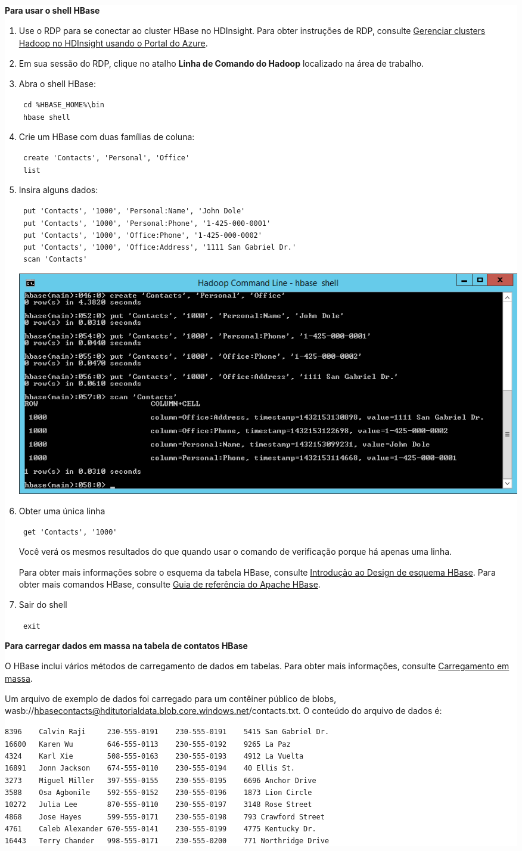 **Para usar o shell HBase**

1. Use o RDP para se conectar ao cluster HBase no HDInsight. Para obter instruções de RDP, consulte [Gerenciar clusters Hadoop no HDInsight usando o Portal do Azure][hdinsight-manage-portal].
2. Em sua sessão do RDP, clique no atalho **Linha de Comando do Hadoop** localizado na área de trabalho.
3. Abra o shell HBase:

		cd %HBASE_HOME%\bin
		hbase shell

4. Crie um HBase com duas famílias de coluna:

		create 'Contacts', 'Personal', 'Office'
		list
5. Insira alguns dados:

		put 'Contacts', '1000', 'Personal:Name', 'John Dole'
		put 'Contacts', '1000', 'Personal:Phone', '1-425-000-0001'
		put 'Contacts', '1000', 'Office:Phone', '1-425-000-0002'
		put 'Contacts', '1000', 'Office:Address', '1111 San Gabriel Dr.'
		scan 'Contacts'

	![shell do hbase do hadoop hdinsight][img-hbase-shell]

6. Obter uma única linha

		get 'Contacts', '1000'

	Você verá os mesmos resultados do que quando usar o comando de verificação porque há apenas uma linha.

	Para obter mais informações sobre o esquema da tabela HBase, consulte [Introdução ao Design de esquema HBase][hbase-schema]. Para obter mais comandos HBase, consulte [Guia de referência do Apache HBase][hbase-quick-start].


6. Sair do shell

		exit

**Para carregar dados em massa na tabela de contatos HBase**

O HBase inclui vários métodos de carregamento de dados em tabelas. Para obter mais informações, consulte [Carregamento em massa](http://hbase.apache.org/book.html#arch.bulk.load).


Um arquivo de exemplo de dados foi carregado para um contêiner público de blobs, wasb://hbasecontacts@hditutorialdata.blob.core.windows.net/contacts.txt. O conteúdo do arquivo de dados é:

	8396	Calvin Raji		230-555-0191	230-555-0191	5415 San Gabriel Dr.
	16600	Karen Wu		646-555-0113	230-555-0192	9265 La Paz
	4324	Karl Xie		508-555-0163	230-555-0193	4912 La Vuelta
	16891	Jonn Jackson	674-555-0110	230-555-0194	40 Ellis St.
	3273	Miguel Miller	397-555-0155	230-555-0195	6696 Anchor Drive
	3588	Osa Agbonile	592-555-0152	230-555-0196	1873 Lion Circle
	10272	Julia Lee		870-555-0110	230-555-0197	3148 Rose Street
	4868	Jose Hayes		599-555-0171	230-555-0198	793 Crawford Street
	4761	Caleb Alexander	670-555-0141	230-555-0199	4775 Kentucky Dr.
	16443	Terry Chander	998-555-0171	230-555-0200	771 Northridge Drive


[hdinsight-manage-portal]: hdinsight-administer-use-management-portal.md
[hdinsight-upload-data]: hdinsight-upload-data.md
[hbase-reference]: http://hbase.apache.org/book.html#importtsv
[hbase-schema]: http://0b4af6cdc2f0c5998459-c0245c5c937c5dedcca3f1764ecc9b2f.r43.cf2.rackcdn.com/9353-login1210_khurana.pdf
[hbase-quick-start]: http://hbase.apache.org/book.html#quickstart
[hdinsight-hbase-overview]: hdinsight-hbase-overview.md
[hdinsight-hbase-provision-vnet]: hdinsight-hbase-provision-vnet.md
[hdinsight-versions]: hdinsight-component-versioning.md
[hbase-twitter-sentiment]: hdinsight-hbase-analyze-twitter-sentiment.md
[azure-purchase-options]: http://azure.microsoft.com/pricing/purchase-options/
[azure-member-offers]: http://azure.microsoft.com/pricing/member-offers/
[azure-free-trial]: http://azure.microsoft.com/pricing/free-trial/
[azure-management-portal]: https://portal.azure.com/
[azure-create-storageaccount]: http://azure.microsoft.com/documentation/articles/storage-create-storage-account/
[img-hdinsight-hbase-cluster-quick-create]: ./media/hdinsight-hbase-tutorial-get-started/hdinsight-hbase-quick-create.png
[img-hdinsight-hbase-hive-editor]: ./media/hdinsight-hbase-tutorial-get-started/hdinsight-hbase-hive-editor.png
[img-hdinsight-hbase-file-browser]: ./media/hdinsight-hbase-tutorial-get-started/hdinsight-hbase-file-browser.png
[img-hbase-shell]: ./media/hdinsight-hbase-tutorial-get-started/hdinsight-hbase-shell.png
[img-hbase-sample-data-tabular]: ./media/hdinsight-hbase-tutorial-get-started/hdinsight-hbase-contacts-tabular.png
[img-hbase-sample-data-bigtable]: ./media/hdinsight-hbase-tutorial-get-started/hdinsight-hbase-contacts-bigtable.png